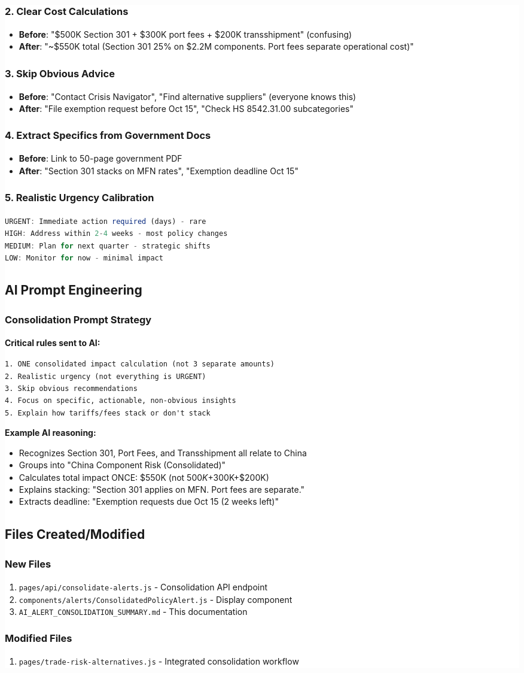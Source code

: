 ### 2. Clear Cost Calculations
- **Before**: "$500K Section 301 + $300K port fees + $200K transshipment" (confusing)
- **After**: "~$550K total (Section 301 25% on $2.2M components. Port fees separate operational cost)"

### 3. Skip Obvious Advice
- **Before**: "Contact Crisis Navigator", "Find alternative suppliers" (everyone knows this)
- **After**: "File exemption request before Oct 15", "Check HS 8542.31.00 subcategories"

### 4. Extract Specifics from Government Docs
- **Before**: Link to 50-page government PDF
- **After**: "Section 301 stacks on MFN rates", "Exemption deadline Oct 15"

### 5. Realistic Urgency Calibration
```javascript
URGENT: Immediate action required (days) - rare
HIGH: Address within 2-4 weeks - most policy changes
MEDIUM: Plan for next quarter - strategic shifts
LOW: Monitor for now - minimal impact
```

## AI Prompt Engineering

### Consolidation Prompt Strategy

**Critical rules sent to AI:**
```
1. ONE consolidated impact calculation (not 3 separate amounts)
2. Realistic urgency (not everything is URGENT)
3. Skip obvious recommendations
4. Focus on specific, actionable, non-obvious insights
5. Explain how tariffs/fees stack or don't stack
```

**Example AI reasoning:**
- Recognizes Section 301, Port Fees, and Transshipment all relate to China
- Groups into "China Component Risk (Consolidated)"
- Calculates total impact ONCE: $550K (not $500K+$300K+$200K)
- Explains stacking: "Section 301 applies on MFN. Port fees are separate."
- Extracts deadline: "Exemption requests due Oct 15 (2 weeks left)"

## Files Created/Modified

### New Files
1. `pages/api/consolidate-alerts.js` - Consolidation API endpoint
2. `components/alerts/ConsolidatedPolicyAlert.js` - Display component
3. `AI_ALERT_CONSOLIDATION_SUMMARY.md` - This documentation

### Modified Files
1. `pages/trade-risk-alternatives.js` - Integrated consolidation workflow
